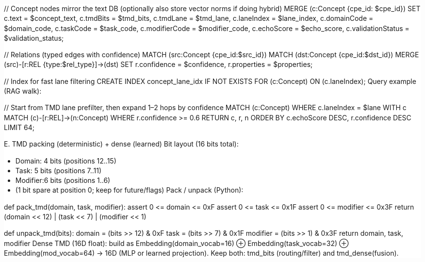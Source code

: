 // Concept nodes mirror the text DB (optionally also store vector norms if doing hybrid)
MERGE (c:Concept {cpe_id: $cpe_id})
SET c.text = $concept_text,
    c.tmdBits = $tmd_bits,
    c.tmdLane = $tmd_lane,
    c.laneIndex = $lane_index,
    c.domainCode = $domain_code,
    c.taskCode = $task_code,
    c.modifierCode = $modifier_code,
    c.echoScore = $echo_score,
    c.validationStatus = $validation_status;

// Relations (typed edges with confidence)
MATCH (src:Concept {cpe_id:$src_id})
MATCH (dst:Concept {cpe_id:$dst_id})
MERGE (src)-[r:REL {type:$rel_type}]->(dst)
SET r.confidence = $confidence,
    r.properties = $properties;

// Index for fast lane filtering
CREATE INDEX concept_lane_idx IF NOT EXISTS FOR (c:Concept) ON (c.laneIndex);
Query example (RAG walk):

// Start from TMD lane prefilter, then expand 1–2 hops by confidence
MATCH (c:Concept)
WHERE c.laneIndex = $lane
WITH c
MATCH (c)-[r:REL]->(n:Concept)
WHERE r.confidence >= 0.6
RETURN c, r, n
ORDER BY c.echoScore DESC, r.confidence DESC
LIMIT 64;

E. TMD packing (deterministic) + dense (learned)
Bit layout (16 bits total):
* Domain: 4 bits (positions 12..15)
* Task: 5 bits (positions 7..11)
* Modifier:6 bits (positions 1..6)
* (1 bit spare at position 0; keep for future/flags)
Pack / unpack (Python):

def pack_tmd(domain, task, modifier):
    assert 0 <= domain   <= 0xF
    assert 0 <= task     <= 0x1F
    assert 0 <= modifier <= 0x3F
    return (domain << 12) | (task << 7) | (modifier << 1)

def unpack_tmd(bits):
    domain   = (bits >> 12) & 0xF
    task     = (bits >> 7)  & 0x1F
    modifier = (bits >> 1)  & 0x3F
    return domain, task, modifier
Dense TMD (16D float): build as Embedding(domain_vocab=16) ⊕ Embedding(task_vocab=32) ⊕ Embedding(mod_vocab=64) → 16D (MLP or learned projection). Keep both: tmd_bits (routing/filter) and tmd_dense(fusion).
